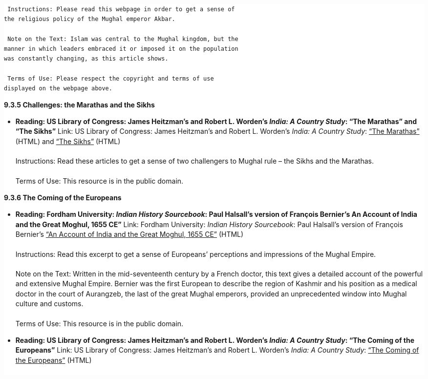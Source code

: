      Instructions: Please read this webpage in order to get a sense of
    the religious policy of the Mughal emperor Akbar.    
        
     Note on the Text: Islam was central to the Mughal kingdom, but the
    manner in which leaders embraced it or imposed it on the population
    was constantly changing, as this article shows.  
        
     Terms of Use: Please respect the copyright and terms of use
    displayed on the webpage above.

**9.3.5 Challenges: the Marathas and the Sikhs** <span
id="9.3.5"></span> 
-   **Reading: US Library of Congress: James Heitzman’s and Robert L.
    Worden’s *India: A Country Study*: “The Marathas” and “The Sikhs”**
    Link: US Library of Congress: James Heitzman’s and Robert L.
    Worden’s *India: A Country Study*: [“The
    Marathas”](http://resources.saylor.org/HIST/HIST102/HIST102-9.3.5-TheMarathas-PD_files/HIST102-9.3.5-TheMarathas-PD.htm)
    (HTML) and [“The
    Sikhs”](http://resources.saylor.org/HIST/HIST102/HIST102-9.3.5-TheSikhs-PD_files/HIST102-9.3.5-TheSikhs-PD.htm)
    (HTML)  
        
     Instructions: Read these articles to get a sense of two challengers
    to Mughal rule – the Sikhs and the Marathas.  
        
     Terms of Use: This resource is in the public domain.

**9.3.6 The Coming of the Europeans** <span id="9.3.6"></span> 
-   **Reading: Fordham University: *Indian History Sourcebook*: Paul
    Halsall’s version of François Bernier’s An Account of India and the
    Great Moghul, 1655 CE”**
    Link: Fordham University: *Indian History Sourcebook*: Paul
    Halsall’s version of François Bernier’s [“An Account of India and
    the Great Moghul, 1655
    CE”](http://resources.saylor.org/HIST/HIST102/HIS102-9.3.6-AccountOfIndiaAndTheGreatMoghul1655CE-PDPermission_files/HIS102-9.3.6-AccountOfIndiaAndTheGreatMoghul1655CE-PDPermission.htm) (HTML)  
        
     Instructions: Read this excerpt to get a sense of Europeans’
    perceptions and impressions of the Mughal Empire.  
        
     Note on the Text: Written in the mid-seventeenth century by a
    French doctor, this text gives a detailed account of the powerful
    and extensive Mughal Empire. Bernier was the first European to
    describe the region of Kashmir and his position as a medical doctor
    in the court of Aurangzeb, the last of the great Mughal emperors,
    provided an unprecedented window into Mughal culture and customs.  
        
     Terms of Use: This resource is in the public domain.

-   **Reading: US Library of Congress: James Heitzman’s and Robert L.
    Worden’s *India: A Country Study*: “The Coming of the Europeans”**
    Link: US Library of Congress: James Heitzman’s and Robert L.
    Worden’s *India: A Country Study*: [“The Coming of the
    Europeans”](http://resources.saylor.org/HIST/HIST102/HIST102-9.3.6-TheComingOfTheEuropeans-PD_files/HIST102-9.3.6-TheComingOfTheEuropeans-PD.htm)
    (HTML)  
        